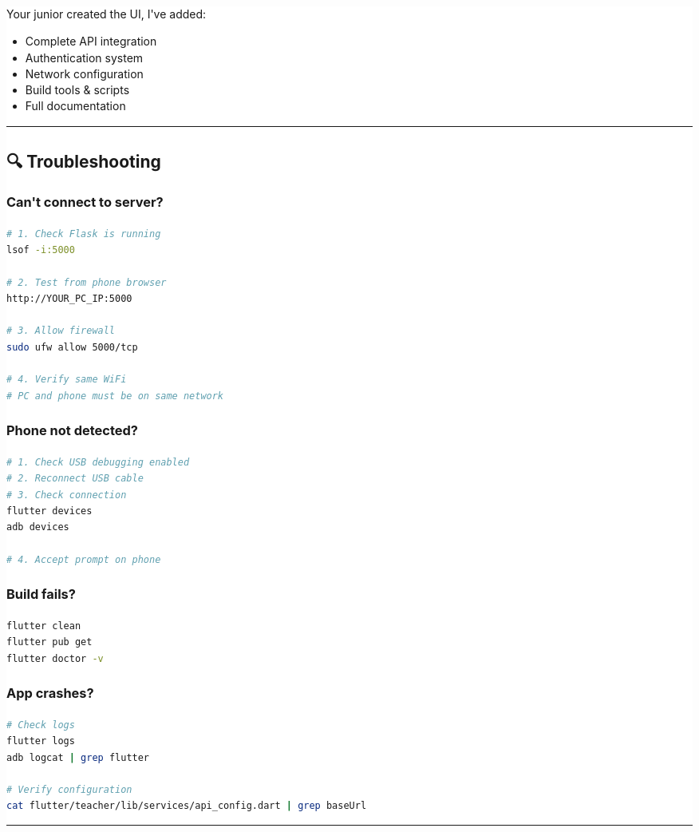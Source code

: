 Your junior created the UI, I've added:
- Complete API integration
- Authentication system
- Network configuration
- Build tools & scripts
- Full documentation

---

## 🔍 **Troubleshooting**

### **Can't connect to server?**
```bash
# 1. Check Flask is running
lsof -i:5000

# 2. Test from phone browser
http://YOUR_PC_IP:5000

# 3. Allow firewall
sudo ufw allow 5000/tcp

# 4. Verify same WiFi
# PC and phone must be on same network
```

### **Phone not detected?**
```bash
# 1. Check USB debugging enabled
# 2. Reconnect USB cable
# 3. Check connection
flutter devices
adb devices

# 4. Accept prompt on phone
```

### **Build fails?**
```bash
flutter clean
flutter pub get
flutter doctor -v
```

### **App crashes?**
```bash
# Check logs
flutter logs
adb logcat | grep flutter

# Verify configuration
cat flutter/teacher/lib/services/api_config.dart | grep baseUrl
```

---